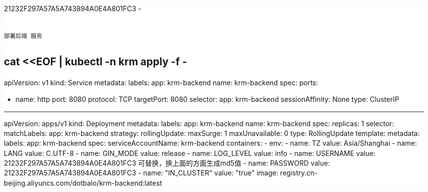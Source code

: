 21232F297A57A5A743894A0E4A801FC3  -
```

部署后端 服务

```
cat <<EOF | kubectl -n krm apply -f -
---
apiVersion: v1
kind: Service
metadata:
  labels:
    app: krm-backend
  name: krm-backend
spec:
  ports:
  - name: http
    port: 8080
    protocol: TCP
    targetPort: 8080
  selector:
    app: krm-backend
  sessionAffinity: None
  type: ClusterIP
---
apiVersion: apps/v1
kind: Deployment
metadata:
  labels:
    app: krm-backend
  name: krm-backend
spec:
  replicas: 1
  selector:
    matchLabels:
      app: krm-backend
  strategy:
    rollingUpdate:
      maxSurge: 1
      maxUnavailable: 0
    type: RollingUpdate
  template:
    metadata:
      labels:
        app: krm-backend
    spec:
      serviceAccountName: krm-backend
      containers:
      - env:
        - name: TZ
          value: Asia/Shanghai
        - name: LANG
          value: C.UTF-8
        - name: GIN_MODE
          value: release
        - name: LOG_LEVEL
          value: info
        - name: USERNAME
          value: 21232F297A57A5A743894A0E4A801FC3    可替换，换上面的方面生成md5值
        - name: PASSWORD
          value: 21232F297A57A5A743894A0E4A801FC3
        - name: "IN_CLUSTER"
          value: "true"
        image: registry.cn-beijing.aliyuncs.com/dotbalo/krm-backend:latest